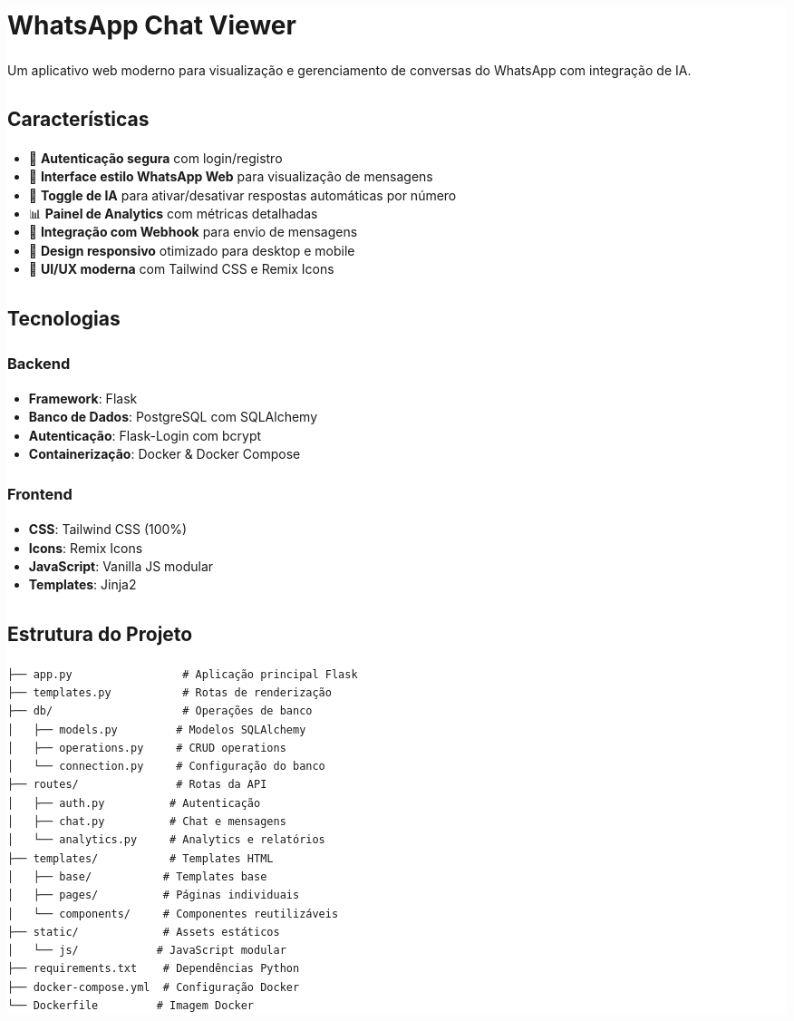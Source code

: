 # WhatsApp Chat Viewer

Um aplicativo web moderno para visualização e gerenciamento de conversas do WhatsApp com integração de IA.

## Características

- 🔐 **Autenticação segura** com login/registro
- 💬 **Interface estilo WhatsApp Web** para visualização de mensagens
- 🤖 **Toggle de IA** para ativar/desativar respostas automáticas por número
- 📊 **Painel de Analytics** com métricas detalhadas
- 🔄 **Integração com Webhook** para envio de mensagens
- 📱 **Design responsivo** otimizado para desktop e mobile
- 🎨 **UI/UX moderna** com Tailwind CSS e Remix Icons

## Tecnologias

### Backend
- **Framework**: Flask
- **Banco de Dados**: PostgreSQL com SQLAlchemy
- **Autenticação**: Flask-Login com bcrypt
- **Containerização**: Docker & Docker Compose

### Frontend
- **CSS**: Tailwind CSS (100%)
- **Icons**: Remix Icons
- **JavaScript**: Vanilla JS modular
- **Templates**: Jinja2

## Estrutura do Projeto

```
├── app.py                 # Aplicação principal Flask
├── templates.py           # Rotas de renderização
├── db/                    # Operações de banco
│   ├── models.py         # Modelos SQLAlchemy
│   ├── operations.py     # CRUD operations
│   └── connection.py     # Configuração do banco
├── routes/               # Rotas da API
│   ├── auth.py          # Autenticação
│   ├── chat.py          # Chat e mensagens
│   └── analytics.py     # Analytics e relatórios
├── templates/           # Templates HTML
│   ├── base/           # Templates base
│   ├── pages/          # Páginas individuais
│   └── components/     # Componentes reutilizáveis
├── static/             # Assets estáticos
│   └── js/            # JavaScript modular
├── requirements.txt    # Dependências Python
├── docker-compose.yml  # Configuração Docker
└── Dockerfile         # Imagem Docker
```

